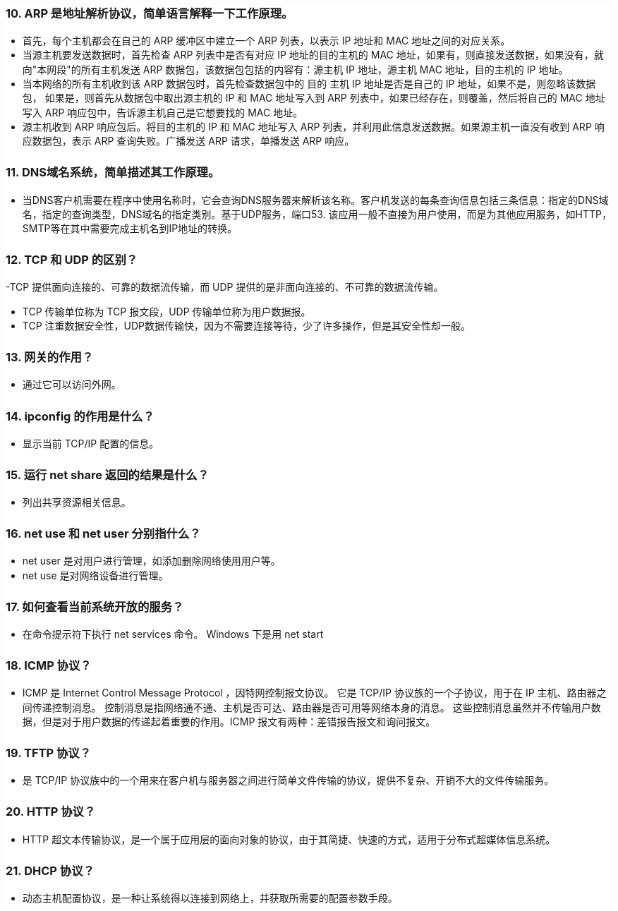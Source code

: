 ### 10. ARP 是地址解析协议，简单语言解释一下工作原理。
- 首先，每个主机都会在自己的 ARP 缓冲区中建立一个 ARP 列表，以表示 IP 地址和 MAC 地址之间的对应关系。
- 当源主机要发送数据时，首先检查 ARP 列表中是否有对应 IP 地址的目的主机的 MAC 地址，如果有，则直接发送数据，如果没有，就向"本网段"的所有主机发送 ARP 数据包，该数据包包括的内容有：源主机 IP 地址，源主机 MAC 地址，目的主机的 IP 地址。
- 当本网络的所有主机收到该 ARP 数据包时，首先检查数据包中的 目的 主机 IP 地址是否是自己的 IP 地址，如果不是，则忽略该数据包，  如果是，则首先从数据包中取出源主机的 IP 和 MAC 地址写入到 ARP 列表中，如果已经存在，则覆盖，然后将自己的 MAC 地址写入 ARP 响应包中，告诉源主机自己是它想要找的 MAC 地址。
- 源主机收到 ARP 响应包后。将目的主机的 IP 和 MAC 地址写入 ARP 列表，并利用此信息发送数据。如果源主机一直没有收到 ARP 响应数据包，表示 ARP 查询失败。广播发送 ARP 请求，单播发送 ARP 响应。

### 11. DNS域名系统，简单描述其工作原理。
- 当DNS客户机需要在程序中使用名称时，它会查询DNS服务器来解析该名称。客户机发送的每条查询信息包括三条信息：指定的DNS域名，指定的查询类型，DNS域名的指定类别。基于UDP服务，端口53. 该应用一般不直接为用户使用，而是为其他应用服务，如HTTP，SMTP等在其中需要完成主机名到IP地址的转换。

### 12. TCP 和 UDP 的区别？
-TCP 提供面向连接的、可靠的数据流传输，而 UDP 提供的是非面向连接的、不可靠的数据流传输。
- TCP 传输单位称为 TCP 报文段，UDP 传输单位称为用户数据报。 
- TCP 注重数据安全性，UDP数据传输快，因为不需要连接等待，少了许多操作，但是其安全性却一般。

### 13. 网关的作用？
- 通过它可以访问外网。

### 14. ipconfig 的作用是什么？
- 显示当前 TCP/IP 配置的信息。

### 15. 运行 net share 返回的结果是什么？
- 列出共享资源相关信息。

### 16. net use 和 net user 分别指什么？
- net user 是对用户进行管理，如添加删除网络使用用户等。
- net use 是对网络设备进行管理。

### 17. 如何查看当前系统开放的服务？
- 在命令提示符下执行 net services 命令。 Windows 下是用 net start 

### 18. ICMP 协议？
- ICMP 是 Internet Control Message Protocol ，因特网控制报文协议。 它是 TCP/IP 协议族的一个子协议，用于在 IP 主机、路由器之间传递控制消息。 控制消息是指网络通不通、主机是否可达、路由器是否可用等网络本身的消息。
这些控制消息虽然并不传输用户数据，但是对于用户数据的传递起着重要的作用。ICMP 报文有两种：差错报告报文和询问报文。

### 19. TFTP 协议？
- 是 TCP/IP 协议族中的一个用来在客户机与服务器之间进行简单文件传输的协议，提供不复杂、开销不大的文件传输服务。

### 20. HTTP 协议？
- HTTP 超文本传输协议，是一个属于应用层的面向对象的协议，由于其简捷、快速的方式，适用于分布式超媒体信息系统。

### 21. DHCP 协议？
- 动态主机配置协议，是一种让系统得以连接到网络上，并获取所需要的配置参数手段。
